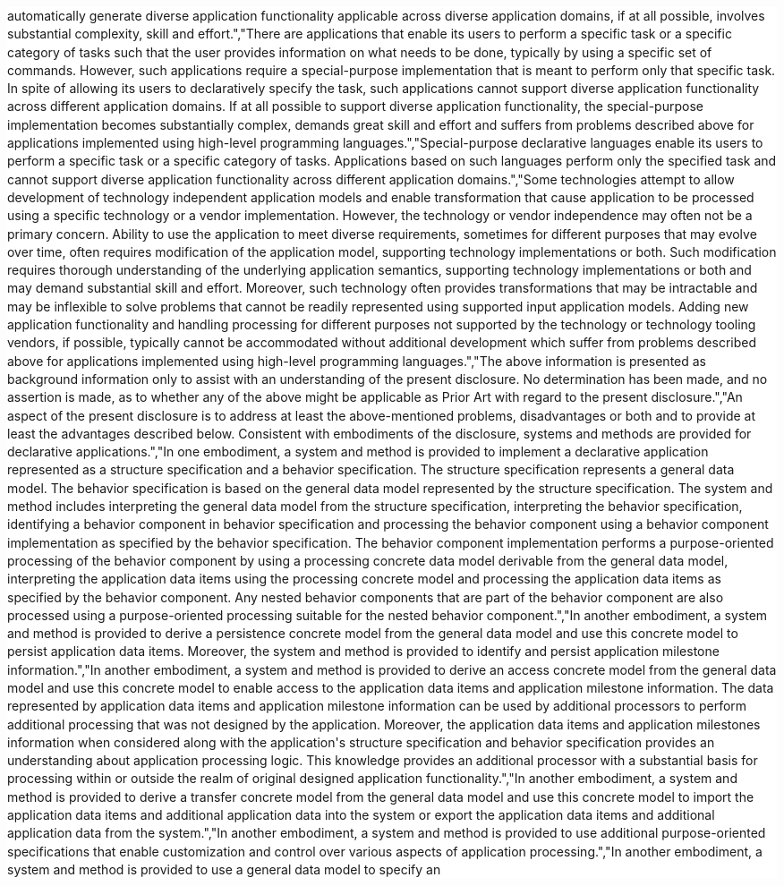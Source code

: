 automatically generate diverse application functionality applicable across diverse application domains, if at all possible, involves substantial complexity, skill and effort.","There are applications that enable its users to perform a specific task or a specific category of tasks such that the user provides information on what needs to be done, typically by using a specific set of commands. However, such applications require a special-purpose implementation that is meant to perform only that specific task. In spite of allowing its users to declaratively specify the task, such applications cannot support diverse application functionality across different application domains. If at all possible to support diverse application functionality, the special-purpose implementation becomes substantially complex, demands great skill and effort and suffers from problems described above for applications implemented using high-level programming languages.","Special-purpose declarative languages enable its users to perform a specific task or a specific category of tasks. Applications based on such languages perform only the specified task and cannot support diverse application functionality across different application domains.","Some technologies attempt to allow development of technology independent application models and enable transformation that cause application to be processed using a specific technology or a vendor implementation. However, the technology or vendor independence may often not be a primary concern. Ability to use the application to meet diverse requirements, sometimes for different purposes that may evolve over time, often requires modification of the application model, supporting technology implementations or both. Such modification requires thorough understanding of the underlying application semantics, supporting technology implementations or both and may demand substantial skill and effort. Moreover, such technology often provides transformations that may be intractable and may be inflexible to solve problems that cannot be readily represented using supported input application models. Adding new application functionality and handling processing for different purposes not supported by the technology or technology tooling vendors, if possible, typically cannot be accommodated without additional development which suffer from problems described above for applications implemented using high-level programming languages.","The above information is presented as background information only to assist with an understanding of the present disclosure. No determination has been made, and no assertion is made, as to whether any of the above might be applicable as Prior Art with regard to the present disclosure.","An aspect of the present disclosure is to address at least the above-mentioned problems, disadvantages or both and to provide at least the advantages described below. Consistent with embodiments of the disclosure, systems and methods are provided for declarative applications.","In one embodiment, a system and method is provided to implement a declarative application represented as a structure specification and a behavior specification. The structure specification represents a general data model. The behavior specification is based on the general data model represented by the structure specification. The system and method includes interpreting the general data model from the structure specification, interpreting the behavior specification, identifying a behavior component in behavior specification and processing the behavior component using a behavior component implementation as specified by the behavior specification. The behavior component implementation performs a purpose-oriented processing of the behavior component by using a processing concrete data model derivable from the general data model, interpreting the application data items using the processing concrete model and processing the application data items as specified by the behavior component. Any nested behavior components that are part of the behavior component are also processed using a purpose-oriented processing suitable for the nested behavior component.","In another embodiment, a system and method is provided to derive a persistence concrete model from the general data model and use this concrete model to persist application data items. Moreover, the system and method is provided to identify and persist application milestone information.","In another embodiment, a system and method is provided to derive an access concrete model from the general data model and use this concrete model to enable access to the application data items and application milestone information. The data represented by application data items and application milestone information can be used by additional processors to perform additional processing that was not designed by the application. Moreover, the application data items and application milestones information when considered along with the application's structure specification and behavior specification provides an understanding about application processing logic. This knowledge provides an additional processor with a substantial basis for processing within or outside the realm of original designed application functionality.","In another embodiment, a system and method is provided to derive a transfer concrete model from the general data model and use this concrete model to import the application data items and additional application data into the system or export the application data items and additional application data from the system.","In another embodiment, a system and method is provided to use additional purpose-oriented specifications that enable customization and control over various aspects of application processing.","In another embodiment, a system and method is provided to use a general data model to specify an